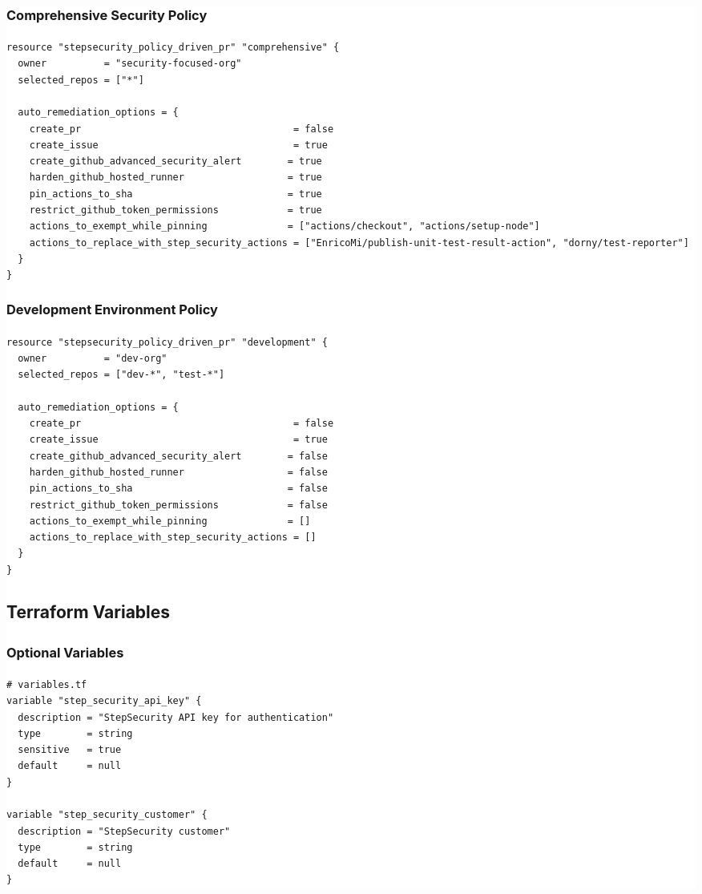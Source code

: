 ### Comprehensive Security Policy
```hcl
resource "stepsecurity_policy_driven_pr" "comprehensive" {
  owner          = "security-focused-org"
  selected_repos = ["*"]
  
  auto_remediation_options = {
    create_pr                                     = false
    create_issue                                  = true
    create_github_advanced_security_alert        = true
    harden_github_hosted_runner                  = true
    pin_actions_to_sha                           = true
    restrict_github_token_permissions            = true
    actions_to_exempt_while_pinning              = ["actions/checkout", "actions/setup-node"]
    actions_to_replace_with_step_security_actions = ["EnricoMi/publish-unit-test-result-action", "dorny/test-reporter"]
  }
}
```

### Development Environment Policy
```hcl
resource "stepsecurity_policy_driven_pr" "development" {
  owner          = "dev-org"
  selected_repos = ["dev-*", "test-*"]
  
  auto_remediation_options = {
    create_pr                                     = false
    create_issue                                  = true
    create_github_advanced_security_alert        = false
    harden_github_hosted_runner                  = false
    pin_actions_to_sha                           = false
    restrict_github_token_permissions            = false
    actions_to_exempt_while_pinning              = []
    actions_to_replace_with_step_security_actions = []
  }
}
```

## Terraform Variables

### Optional Variables
```hcl
# variables.tf
variable "step_security_api_key" {
  description = "StepSecurity API key for authentication"
  type        = string
  sensitive   = true
  default     = null
}

variable "step_security_customer" {
  description = "StepSecurity customer"
  type        = string
  default     = null
}
```
